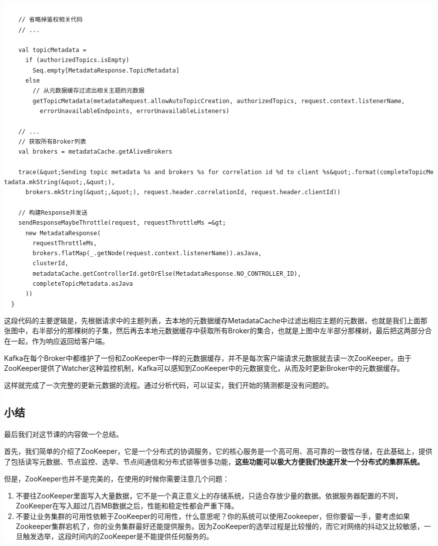 ```

    // 省略掉鉴权相关代码
    // ...

    val topicMetadata =
      if (authorizedTopics.isEmpty)
        Seq.empty[MetadataResponse.TopicMetadata]
      else
        // 从元数据缓存过滤出相关主题的元数据
        getTopicMetadata(metadataRequest.allowAutoTopicCreation, authorizedTopics, request.context.listenerName,
          errorUnavailableEndpoints, errorUnavailableListeners)

    // ...
    // 获取所有Broker列表
    val brokers = metadataCache.getAliveBrokers

    trace(&quot;Sending topic metadata %s and brokers %s for correlation id %d to client %s&quot;.format(completeTopicMetadata.mkString(&quot;,&quot;),
      brokers.mkString(&quot;,&quot;), request.header.correlationId, request.header.clientId))

    // 构建Response并发送
    sendResponseMaybeThrottle(request, requestThrottleMs =&gt;
      new MetadataResponse(
        requestThrottleMs,
        brokers.flatMap(_.getNode(request.context.listenerName)).asJava,
        clusterId,
        metadataCache.getControllerId.getOrElse(MetadataResponse.NO_CONTROLLER_ID),
        completeTopicMetadata.asJava
      ))
  }

```

这段代码的主要逻辑是，先根据请求中的主题列表，去本地的元数据缓存MetadataCache中过滤出相应主题的元数据，也就是我们上面那张图中，右半部分的那棵树的子集，然后再去本地元数据缓存中获取所有Broker的集合，也就是上图中左半部分那棵树，最后把这两部分合在一起，作为响应返回给客户端。

Kafka在每个Broker中都维护了一份和ZooKeeper中一样的元数据缓存，并不是每次客户端请求元数据就去读一次ZooKeeper。由于ZooKeeper提供了Watcher这种监控机制，Kafka可以感知到ZooKeeper中的元数据变化，从而及时更新Broker中的元数据缓存。

这样就完成了一次完整的更新元数据的流程。通过分析代码，可以证实，我们开始的猜测都是没有问题的。

## 小结

最后我们对这节课的内容做一个总结。

首先，我们简单的介绍了ZooKeeper，它是一个分布式的协调服务，它的核心服务是一个高可用、高可靠的一致性存储，在此基础上，提供了包括读写元数据、节点监控、选举、节点间通信和分布式锁等很多功能，**这些功能可以极大方便我们快速开发一个分布式的集群系统。**

但是，ZooKeeper也并不是完美的，在使用的时候你需要注意几个问题：

1. 不要往ZooKeeper里面写入大量数据，它不是一个真正意义上的存储系统，只适合存放少量的数据。依据服务器配置的不同，ZooKeeper在写入超过几百MB数据之后，性能和稳定性都会严重下降。
1. 不要让业务集群的可用性依赖于ZooKeeper的可用性，什么意思呢？你的系统可以使用Zookeeper，但你要留一手，要考虑如果Zookeeper集群宕机了，你的业务集群最好还能提供服务。因为ZooKeeper的选举过程是比较慢的，而它对网络的抖动又比较敏感，一旦触发选举，这段时间内的ZooKeeper是不能提供任何服务的。
